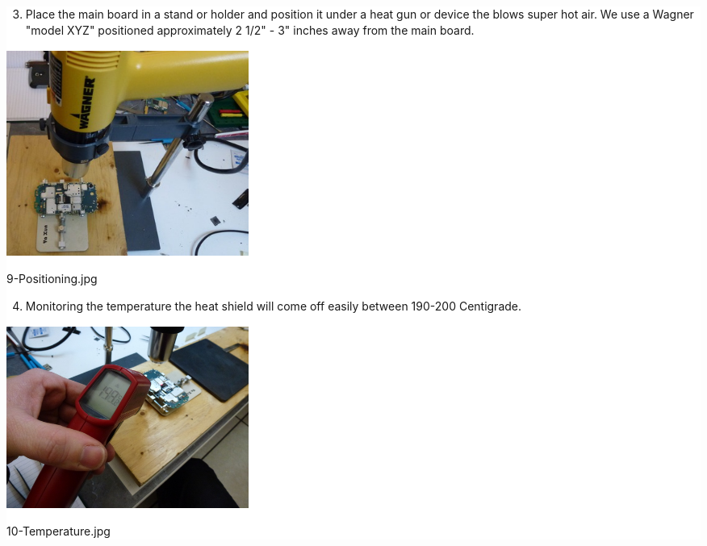 3.  Place the main board in a stand or holder and position it under a
    heat gun or device the blows super hot air. We use a Wagner "model
    XYZ" positioned approximately 2 1/2" - 3" inches away from the main
    board.

 <img src="../assets/images/9-Positioning.jpg" title="9-Positioning.jpg" width="300"
 alt="9-Positioning.jpg" />
 <figcaption aria-hidden="true">9-Positioning.jpg</figcaption>

4.  Monitoring the temperature the heat shield will come off easily
    between 190-200 Centigrade.

 <img src="../assets/images/10-Temperature.jpg" title="10-Temperature.jpg" width="300"
 alt="10-Temperature.jpg" />
 <figcaption aria-hidden="true">10-Temperature.jpg</figcaption>

